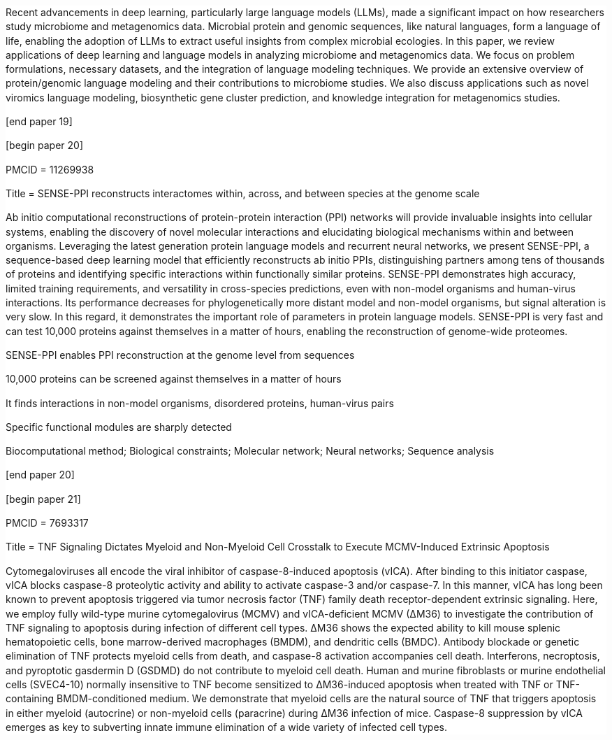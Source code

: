 Recent advancements in deep learning, particularly large language models (LLMs), made a significant impact on how researchers study microbiome and metagenomics data. Microbial protein and genomic sequences, like natural languages, form a language of life, enabling the adoption of LLMs to extract useful insights from complex microbial ecologies. In this paper, we review applications of deep learning and language models in analyzing microbiome and metagenomics data. We focus on problem formulations, necessary datasets, and the integration of language modeling techniques. We provide an extensive overview of protein/genomic language modeling and their contributions to microbiome studies. We also discuss applications such as novel viromics language modeling, biosynthetic gene cluster prediction, and knowledge integration for metagenomics studies.

[end paper 19]

[begin paper 20]

PMCID = 11269938

Title = SENSE-PPI reconstructs interactomes within, across, and between species at the genome scale

Ab initio computational reconstructions of protein-protein interaction (PPI) networks will provide invaluable insights into cellular systems, enabling the discovery of novel molecular interactions and elucidating biological mechanisms within and between organisms. Leveraging the latest generation protein language models and recurrent neural networks, we present SENSE-PPI, a sequence-based deep learning model that efficiently reconstructs ab initio PPIs, distinguishing partners among tens of thousands of proteins and identifying specific interactions within functionally similar proteins. SENSE-PPI demonstrates high accuracy, limited training requirements, and versatility in cross-species predictions, even with non-model organisms and human-virus interactions. Its performance decreases for phylogenetically more distant model and non-model organisms, but signal alteration is very slow. In this regard, it demonstrates the important role of parameters in protein language models. SENSE-PPI is very fast and can test 10,000 proteins against themselves in a matter of hours, enabling the reconstruction of genome-wide proteomes.

SENSE-PPI enables PPI reconstruction at the genome level from sequences

10,000 proteins can be screened against themselves in a matter of hours

It finds interactions in non-model organisms, disordered proteins, human-virus pairs

Specific functional modules are sharply detected

Biocomputational method; Biological constraints; Molecular network; Neural networks; Sequence analysis

[end paper 20]

[begin paper 21]

PMCID = 7693317

Title = TNF Signaling Dictates Myeloid and Non-Myeloid Cell Crosstalk to Execute MCMV-Induced Extrinsic Apoptosis

Cytomegaloviruses all encode the viral inhibitor of caspase-8-induced apoptosis (vICA). After binding to this initiator caspase, vICA blocks caspase-8 proteolytic activity and ability to activate caspase-3 and/or caspase-7. In this manner, vICA has long been known to prevent apoptosis triggered via tumor necrosis factor (TNF) family death receptor-dependent extrinsic signaling. Here, we employ fully wild-type murine cytomegalovirus (MCMV) and vICA-deficient MCMV (∆M36) to investigate the contribution of TNF signaling to apoptosis during infection of different cell types. ∆M36 shows the expected ability to kill mouse splenic hematopoietic cells, bone marrow-derived macrophages (BMDM), and dendritic cells (BMDC). Antibody blockade or genetic elimination of TNF protects myeloid cells from death, and caspase-8 activation accompanies cell death. Interferons, necroptosis, and pyroptotic gasdermin D (GSDMD) do not contribute to myeloid cell death. Human and murine fibroblasts or murine endothelial cells (SVEC4-10) normally insensitive to TNF become sensitized to ∆M36-induced apoptosis when treated with TNF or TNF-containing BMDM-conditioned medium. We demonstrate that myeloid cells are the natural source of TNF that triggers apoptosis in either myeloid (autocrine) or non-myeloid cells (paracrine) during ∆M36 infection of mice. Caspase-8 suppression by vICA emerges as key to subverting innate immune elimination of a wide variety of infected cell types.
